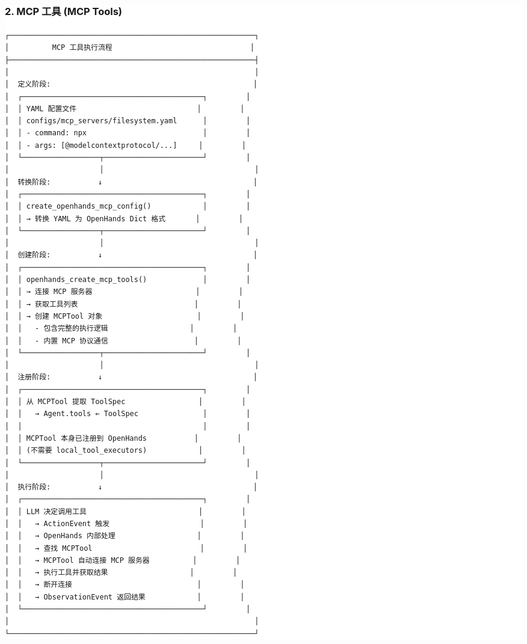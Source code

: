### 2. MCP 工具 (MCP Tools)

```
┌─────────────────────────────────────────────────────────┐
│          MCP 工具执行流程                                │
├─────────────────────────────────────────────────────────┤
│                                                         │
│  定义阶段:                                               │
│  ┌──────────────────────────────────────────┐         │
│  │ YAML 配置文件                            │         │
│  │ configs/mcp_servers/filesystem.yaml      │         │
│  │ - command: npx                           │         │
│  │ - args: [@modelcontextprotocol/...]     │         │
│  └──────────────────┬───────────────────────┘         │
│                     │                                   │
│  转换阶段:           ↓                                   │
│  ┌──────────────────────────────────────────┐         │
│  │ create_openhands_mcp_config()            │         │
│  │ → 转换 YAML 为 OpenHands Dict 格式       │         │
│  └──────────────────┬───────────────────────┘         │
│                     │                                   │
│  创建阶段:           ↓                                   │
│  ┌──────────────────────────────────────────┐         │
│  │ openhands_create_mcp_tools()             │         │
│  │ → 连接 MCP 服务器                        │         │
│  │ → 获取工具列表                           │         │
│  │ → 创建 MCPTool 对象                      │         │
│  │   - 包含完整的执行逻辑                   │         │
│  │   - 内置 MCP 协议通信                    │         │
│  └──────────────────┬───────────────────────┘         │
│                     │                                   │
│  注册阶段:           ↓                                   │
│  ┌──────────────────────────────────────────┐         │
│  │ 从 MCPTool 提取 ToolSpec                 │         │
│  │   → Agent.tools ← ToolSpec               │         │
│  │                                          │         │
│  │ MCPTool 本身已注册到 OpenHands           │         │
│  │ (不需要 local_tool_executors)            │         │
│  └──────────────────┬───────────────────────┘         │
│                     │                                   │
│  执行阶段:           ↓                                   │
│  ┌──────────────────────────────────────────┐         │
│  │ LLM 决定调用工具                          │         │
│  │   → ActionEvent 触发                     │         │
│  │   → OpenHands 内部处理                   │         │
│  │   → 查找 MCPTool                         │         │
│  │   → MCPTool 自动连接 MCP 服务器          │         │
│  │   → 执行工具并获取结果                   │         │
│  │   → 断开连接                             │         │
│  │   → ObservationEvent 返回结果            │         │
│  └──────────────────────────────────────────┘         │
│                                                         │
└─────────────────────────────────────────────────────────┘
```
